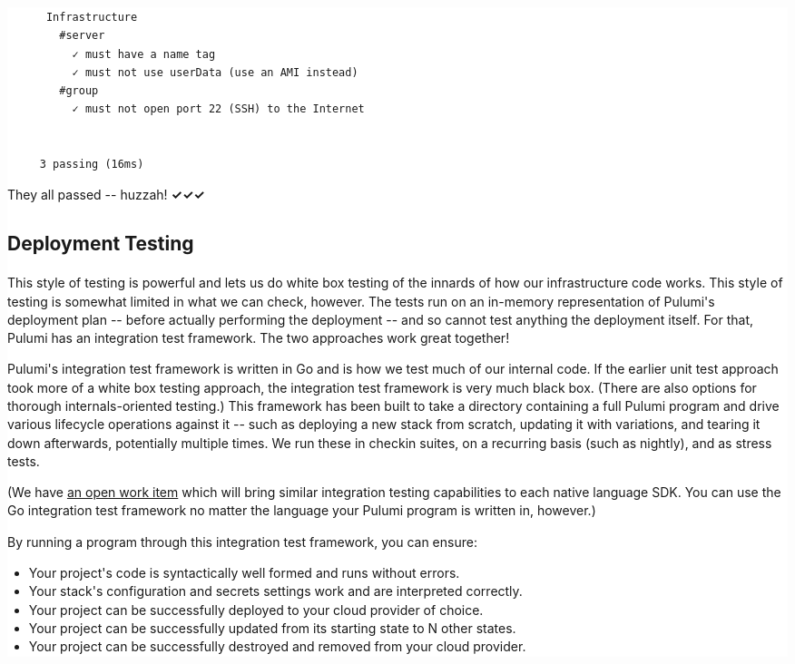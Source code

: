 ```
      Infrastructure
        #server
          ✓ must have a name tag
          ✓ must not use userData (use an AMI instead)
        #group
          ✓ must not open port 22 (SSH) to the Internet
     
     
     3 passing (16ms)
```

They all passed -- huzzah! **✓✓✓**

## Deployment Testing

This style of testing is powerful and lets us do white box testing of
the innards of how our infrastructure code works. This style of testing
is somewhat limited in what we can check, however. The tests run on an
in-memory representation of Pulumi's deployment plan -- before actually
performing the deployment -- and so cannot test anything the deployment
itself. For that, Pulumi has an integration test framework. The two
approaches work great together!

Pulumi's integration test framework is written in Go and is how we test
much of our internal code. If the earlier unit test approach took more
of a white box testing approach, the integration test framework is very
much black box. (There are also options for thorough internals-oriented
testing.) This framework has been built to take a directory containing a
full Pulumi program and drive various lifecycle operations against it
-- such as deploying a new stack from scratch, updating it with
variations, and tearing it down afterwards, potentially multiple times.
We run these in checkin suites, on a recurring basis (such as nightly),
and as stress tests.

(We have [an open work
item](https://github.com/pulumi/pulumi/issues/2287) which will bring
similar integration testing capabilities to each native language SDK.
You can use the Go integration test framework no matter the language
your Pulumi program is written in, however.)

By running a program through this integration test framework, you can
ensure:

- Your project's code is syntactically well formed and runs without
  errors.
- Your stack's configuration and secrets settings work and are
  interpreted correctly.
- Your project can be successfully deployed to your cloud provider of
  choice.
- Your project can be successfully updated from its starting state to
  N other states.
- Your project can be successfully destroyed and removed from your
  cloud provider.

